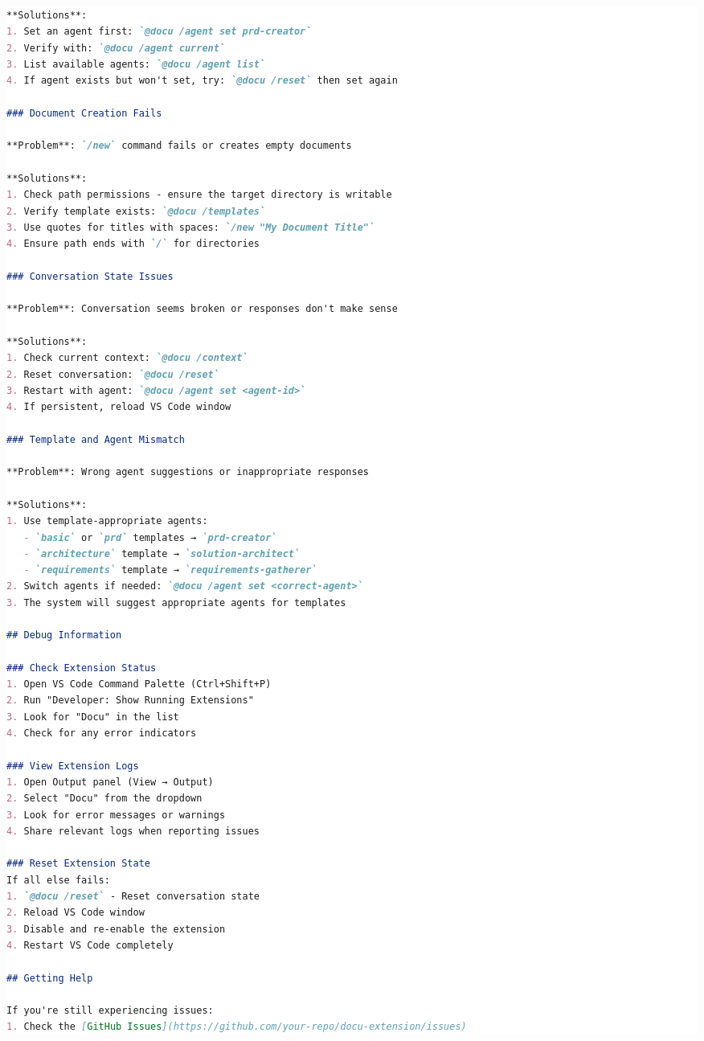 ```markdown
**Solutions**:
1. Set an agent first: `@docu /agent set prd-creator`
2. Verify with: `@docu /agent current`
3. List available agents: `@docu /agent list`
4. If agent exists but won't set, try: `@docu /reset` then set again

### Document Creation Fails

**Problem**: `/new` command fails or creates empty documents

**Solutions**:
1. Check path permissions - ensure the target directory is writable
2. Verify template exists: `@docu /templates`
3. Use quotes for titles with spaces: `/new "My Document Title"`
4. Ensure path ends with `/` for directories

### Conversation State Issues

**Problem**: Conversation seems broken or responses don't make sense

**Solutions**:
1. Check current context: `@docu /context`
2. Reset conversation: `@docu /reset`
3. Restart with agent: `@docu /agent set <agent-id>`
4. If persistent, reload VS Code window

### Template and Agent Mismatch

**Problem**: Wrong agent suggestions or inappropriate responses

**Solutions**:
1. Use template-appropriate agents:
   - `basic` or `prd` templates → `prd-creator`
   - `architecture` template → `solution-architect`
   - `requirements` template → `requirements-gatherer`
2. Switch agents if needed: `@docu /agent set <correct-agent>`
3. The system will suggest appropriate agents for templates

## Debug Information

### Check Extension Status
1. Open VS Code Command Palette (Ctrl+Shift+P)
2. Run "Developer: Show Running Extensions"
3. Look for "Docu" in the list
4. Check for any error indicators

### View Extension Logs
1. Open Output panel (View → Output)
2. Select "Docu" from the dropdown
3. Look for error messages or warnings
4. Share relevant logs when reporting issues

### Reset Extension State
If all else fails:
1. `@docu /reset` - Reset conversation state
2. Reload VS Code window
3. Disable and re-enable the extension
4. Restart VS Code completely

## Getting Help

If you're still experiencing issues:
1. Check the [GitHub Issues](https://github.com/your-repo/docu-extension/issues)
```
